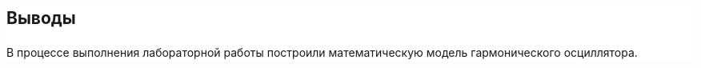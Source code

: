 ## Выводы

В процессе выполнения лабораторной работы построили математическую модель гармонического осциллятора.

